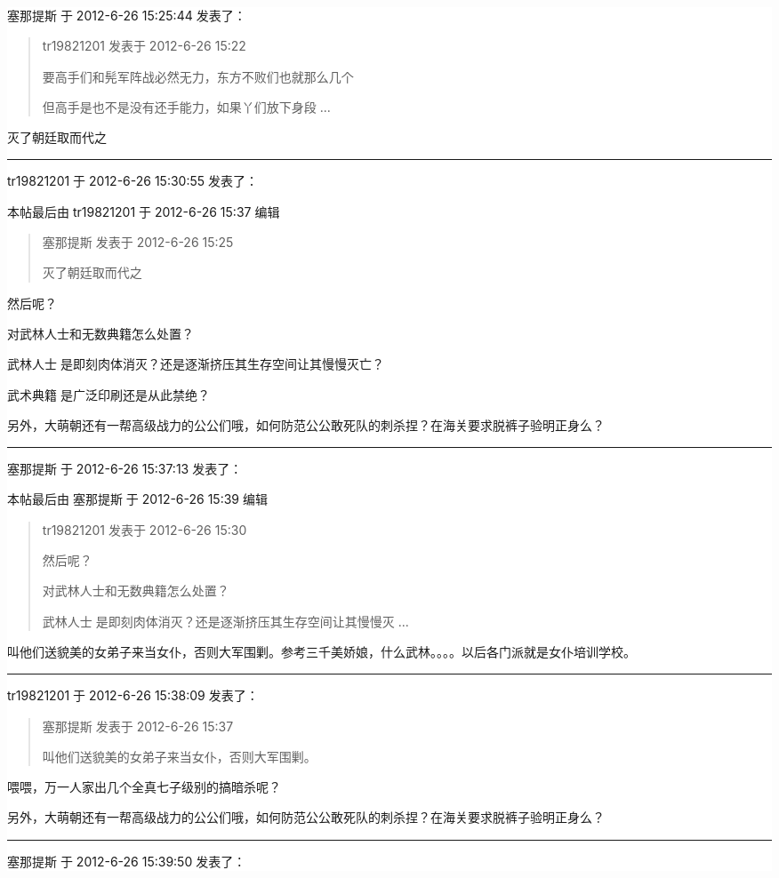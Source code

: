 塞那提斯 于 2012-6-26 15:25:44 发表了：

> tr19821201 发表于 2012-6-26 15:22
>
> 要高手们和髡军阵战必然无力，东方不败们也就那么几个
>
> 但高手是也不是没有还手能力，如果丫们放下身段 ...

灭了朝廷取而代之

---

tr19821201 于 2012-6-26 15:30:55 发表了：

本帖最后由 tr19821201 于 2012-6-26 15:37 编辑

> 塞那提斯 发表于 2012-6-26 15:25
>
> 灭了朝廷取而代之

然后呢？

对武林人士和无数典籍怎么处置？

武林人士 是即刻肉体消灭？还是逐渐挤压其生存空间让其慢慢灭亡？

武术典籍 是广泛印刷还是从此禁绝？

另外，大萌朝还有一帮高级战力的公公们哦，如何防范公公敢死队的刺杀捏？在海关要求脱裤子验明正身么？

---

塞那提斯 于 2012-6-26 15:37:13 发表了：

本帖最后由 塞那提斯 于 2012-6-26 15:39 编辑

> tr19821201 发表于 2012-6-26 15:30
>
> 然后呢？
>
> 对武林人士和无数典籍怎么处置？
>
> 武林人士 是即刻肉体消灭？还是逐渐挤压其生存空间让其慢慢灭 ...

叫他们送貌美的女弟子来当女仆，否则大军围剿。参考三千美娇娘，什么武林。。。。以后各门派就是女仆培训学校。

---

tr19821201 于 2012-6-26 15:38:09 发表了：

> 塞那提斯 发表于 2012-6-26 15:37
>
> 叫他们送貌美的女弟子来当女仆，否则大军围剿。

喂喂，万一人家出几个全真七子级别的搞暗杀呢？

另外，大萌朝还有一帮高级战力的公公们哦，如何防范公公敢死队的刺杀捏？在海关要求脱裤子验明正身么？

---

塞那提斯 于 2012-6-26 15:39:50 发表了：
